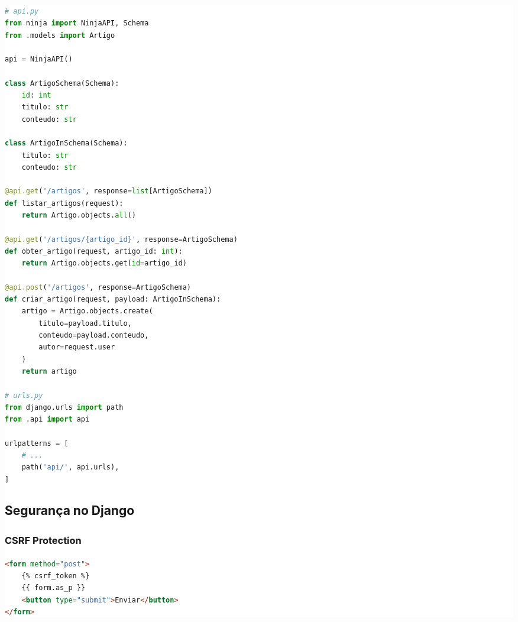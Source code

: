 ```python
# api.py
from ninja import NinjaAPI, Schema
from .models import Artigo

api = NinjaAPI()

class ArtigoSchema(Schema):
    id: int
    titulo: str
    conteudo: str
    
class ArtigoInSchema(Schema):
    titulo: str
    conteudo: str

@api.get('/artigos', response=list[ArtigoSchema])
def listar_artigos(request):
    return Artigo.objects.all()

@api.get('/artigos/{artigo_id}', response=ArtigoSchema)
def obter_artigo(request, artigo_id: int):
    return Artigo.objects.get(id=artigo_id)

@api.post('/artigos', response=ArtigoSchema)
def criar_artigo(request, payload: ArtigoInSchema):
    artigo = Artigo.objects.create(
        titulo=payload.titulo,
        conteudo=payload.conteudo,
        autor=request.user
    )
    return artigo

# urls.py
from django.urls import path
from .api import api

urlpatterns = [
    # ...
    path('api/', api.urls),
]
```

## Segurança no Django

### CSRF Protection

```html
<form method="post">
    {% csrf_token %}
    {{ form.as_p }}
    <button type="submit">Enviar</button>
</form>
```
